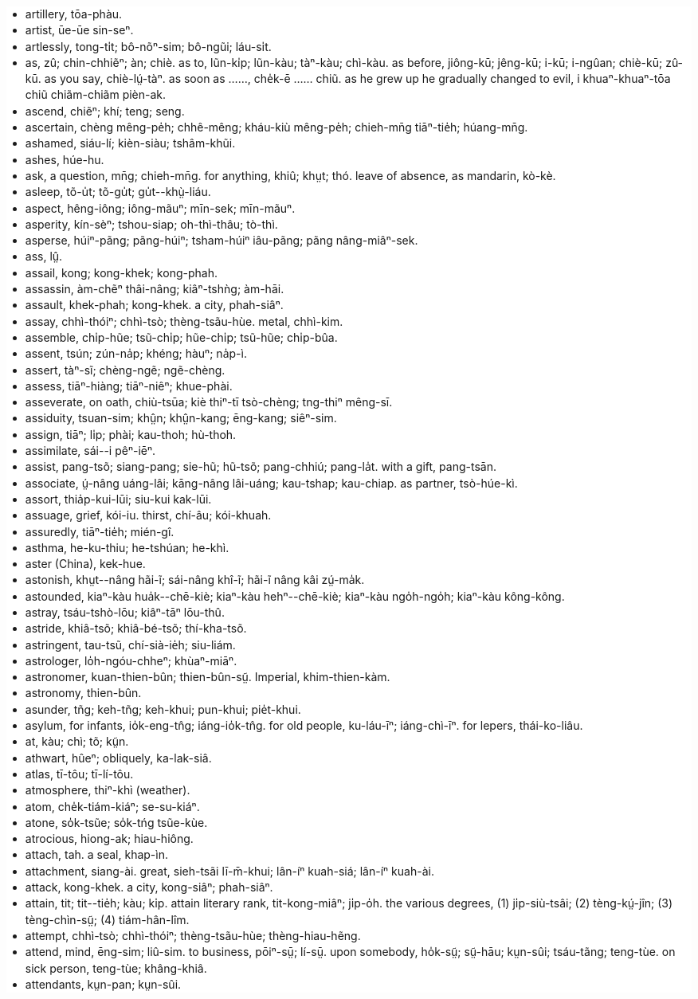 * artillery, tōa-phàu.
* artist, ūe-ūe sin-seⁿ.
* artlessly, tong-ti̍t; bô-nõⁿ-sim; bô-ngũi; láu-si̍t.
* as, zû; chin-chhiẽⁿ; àn; chiè. as to, lũn-ki̍p; lũn-kàu; tàⁿ-kàu; chì-kàu. as before, jiông-kū; jêng-kū; i-kū; i-ngûan; chiè-kū; zû-kū. as you say, chiè-lṳ́-tàⁿ. as soon as ……, che̍k-ē …… chiũ. as he grew up he gradually changed to evil, i khuaⁿ-khuaⁿ-tōa chiũ chiãm-chiãm pièn-ak.
* ascend, chiẽⁿ; khí; teng; seng.
* ascertain, chèng mêng-pe̍h; chhê-mêng; kháu-kiù mêng-pe̍h; chieh-mn̄g tiāⁿ-tie̍h; húang-mn̄g.
* ashamed, siáu-lí; kièn-siàu; tshâm-khũi.
* ashes, húe-hu.
* ask, a question, mn̄g; chieh-mn̄g. for anything, khiû; khṳt; thó. leave of absence, as mandarin, kò-kè.
* asleep, tõ-u̍t; tõ-gu̍t; gu̍t--khṳ̀-liáu.
* aspect, hêng-iông; iông-mãuⁿ; mīn-sek; mīn-mãuⁿ.
* asperity, kín-sèⁿ; tshou-siap; oh-thì-thâu; tò-thì.
* asperse, húiⁿ-pãng; pãng-húiⁿ; tsham-húiⁿ iâu-pãng; pãng nâng-miâⁿ-sek.
* ass, lṳ̂.
* assail, kong; kong-khek; kong-phah.
* assassin, àm-chẽⁿ thâi-nâng; kiâⁿ-tshǹg; àm-hāi.
* assault, khek-phah; kong-khek. a city, phah-siâⁿ.
* assay, chhì-thóiⁿ; chhì-tsò; thèng-tsãu-hùe. metal, chhì-kim.
* assemble, chi̍p-hũe; tsũ-chi̍p; hũe-chi̍p; tsũ-hũe; chi̍p-bûa.
* assent, tsún; zún-na̍p; khéng; hàuⁿ; na̍p-ì.
* assert, tàⁿ-sĩ; chèng-ngẽ; ngẽ-chèng.
* assess, tiāⁿ-hiàng; tiāⁿ-niêⁿ; khue-phài.
* asseverate, on oath, chiù-tsūa; kiè thiⁿ-tī tsò-chèng; tng-thiⁿ mêng-sī.
* assiduity, tsuan-sim; khṳ̂n; khṳ̂n-kang; ēng-kang; siêⁿ-sim.
* assign, tiāⁿ; li̍p; phài; kau-thoh; hù-thoh.
* assimilate, sái--i pêⁿ-iēⁿ.
* assist, pang-tsõ; siang-pang; sie-hũ; hũ-tsõ; pang-chhiú; pang-la̍t. with a gift, pang-tsān.
* associate, ṳ́-nâng uáng-lâi; kāng-nâng lâi-uáng; kau-tshap; kau-chiap. as partner, tsò-húe-kì.
* assort, thia̍p-kui-lūi; siu-kui kak-lūi.
* assuage, grief, kói-iu. thirst, chí-âu; kói-khuah.
* assuredly, tiāⁿ-tie̍h; mién-gî.
* asthma, he-ku-thiu; he-tshúan; he-khì.
* aster (China), kek-hue.
* astonish, khṳt--nâng hãi-ĩ; sái-nâng khî-ĩ; hãi-ĩ nâng kâi zṳ́-ma̍k.
* astounded, kiaⁿ-kàu hua̍k--chē-kiè; kiaⁿ-kàu hehⁿ--chē-kiè; kiaⁿ-kàu ngo̍h-ngo̍h; kiaⁿ-kàu kông-kông.
* astray, tsáu-tshò-lōu; kiâⁿ-tāⁿ lōu-thû.
* astride, khiâ-tsõ; khiâ-bé-tsõ; thí-kha-tsõ.
* astringent, tau-tsũ, chí-sià-ie̍h; siu-liám.
* astrologer, lo̍h-ngóu-chheⁿ; khùaⁿ-miāⁿ.
* astronomer, kuan-thien-bûn; thien-bûn-sṳ̃. Imperial, khim-thien-kàm.
* astronomy, thien-bûn.
* asunder, tñg; keh-tñg; keh-khui; pun-khui; pie̍t-khui.
* asylum, for infants, io̍k-eng-tn̂g; iáng-io̍k-tn̂g. for old people, ku-láu-īⁿ; iáng-chì-īⁿ. for lepers, thái-ko-liâu.
* at, kàu; chì; tõ; kṳ̃n.
* athwart, hûeⁿ; obliquely, ka-lak-siâ.
* atlas, tī-tôu; tī-lí-tôu.
* atmosphere, thiⁿ-khì (weather).
* atom, che̍k-tiám-kiáⁿ; se-su-kiáⁿ.
* atone, so̍k-tsũe; so̍k-tńg tsũe-kùe.
* atrocious, hiong-ak; hiau-hiông.
* attach, tah. a seal, khap-ìn.
* attachment, siang-ài. great, sieh-tsãi lī-m̄-khui; lân-íⁿ kuah-siá; lân-íⁿ kuah-ài.
* attack, kong-khek. a city, kong-siâⁿ; phah-siâⁿ.
* attain, tit; tit--tie̍h; kàu; ki̍p. attain literary rank, tit-kong-miâⁿ; ji̍p-o̍h. the various degrees, (1) ji̍p-siù-tsâi; (2) tèng-kṳ́-jîn; (3) tèng-chìn-sṳ̃; (4) tiám-hân-lîm.
* attempt, chhì-tsò; chhì-thóiⁿ; thèng-tsãu-hùe; thèng-hiau-hẽng.
* attend, mind, ēng-sim; liû-sim. to business, pōiⁿ-sṳ̄; lí-sṳ̄. upon somebody, ho̍k-sṳ̃; sṳ̃-hāu; kṳn-sûi; tsáu-tãng; teng-tùe. on sick person, teng-tùe; khâng-khiâ.
* attendants, kṳn-pan; kṳn-sûi.
